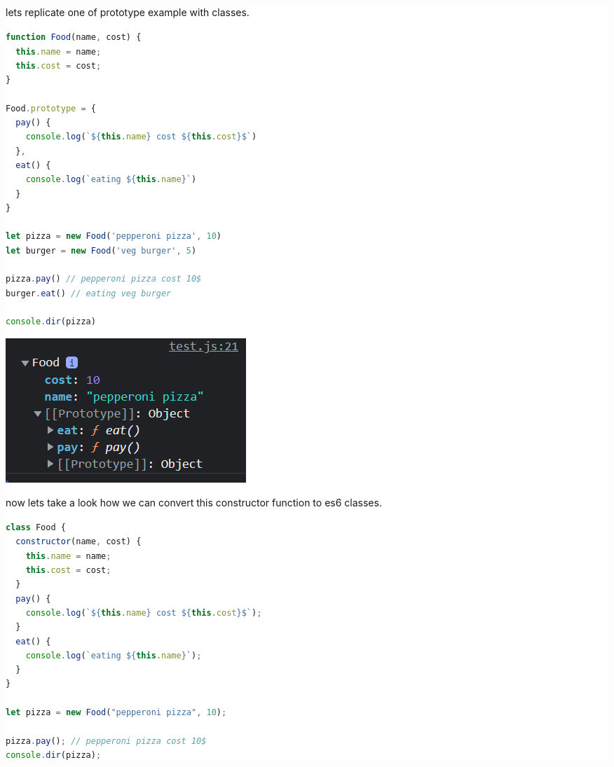 lets replicate one of prototype example with classes.

```js
function Food(name, cost) {
  this.name = name;
  this.cost = cost;
}

Food.prototype = {
  pay() {
    console.log(`${this.name} cost ${this.cost}$`)
  },
  eat() {
    console.log(`eating ${this.name}`)
  }
}

let pizza = new Food('pepperoni pizza', 10)
let burger = new Food('veg burger', 5)

pizza.pay() // pepperoni pizza cost 10$
burger.eat() // eating veg burger

console.dir(pizza)
```

![](../Pasted%20image%2020230416144344.png)

now lets take a look how we can convert this constructor function to es6 classes.

```js
class Food {
  constructor(name, cost) {
    this.name = name;
    this.cost = cost;
  }
  pay() {
    console.log(`${this.name} cost ${this.cost}$`);
  }
  eat() {
    console.log(`eating ${this.name}`);
  }
}

let pizza = new Food("pepperoni pizza", 10);

pizza.pay(); // pepperoni pizza cost 10$
console.dir(pizza);
```
